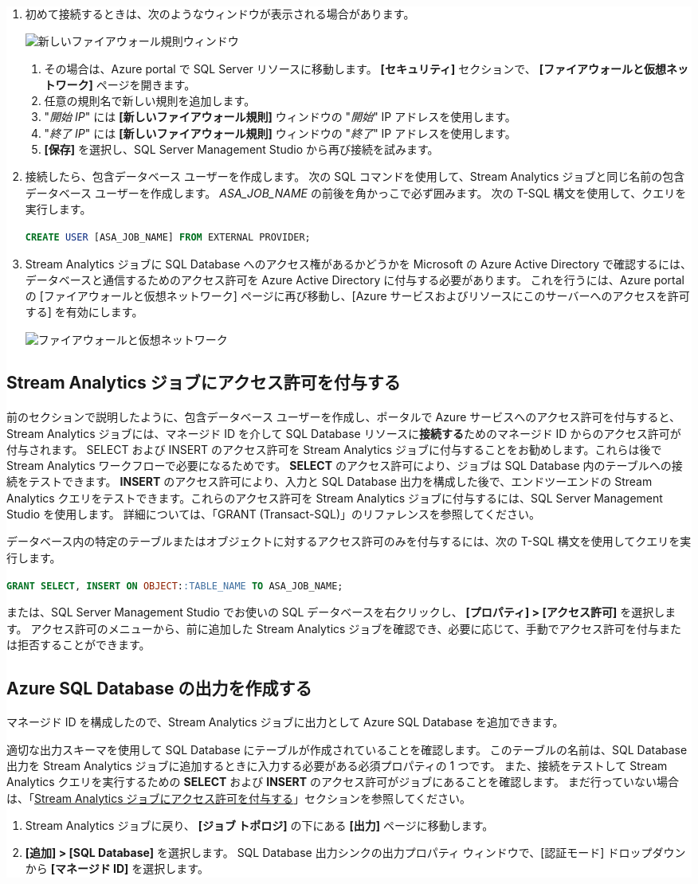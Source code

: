 1. 初めて接続するときは、次のようなウィンドウが表示される場合があります。

   ![新しいファイアウォール規則ウィンドウ](./media/sql-db-output-managed-identity/new-firewall-rule.png)

   1. その場合は、Azure portal で SQL Server リソースに移動します。 **[セキュリティ]** セクションで、 **[ファイアウォールと仮想ネットワーク]** ページを開きます。 
   1. 任意の規則名で新しい規則を追加します。
   1. "*開始 IP*" には **[新しいファイアウォール規則]** ウィンドウの "*開始*" IP アドレスを使用します。
   1. "*終了 IP*" には **[新しいファイアウォール規則]** ウィンドウの "*終了*" IP アドレスを使用します。 
   1. **[保存]** を選択し、SQL Server Management Studio から再び接続を試みます。 

1. 接続したら、包含データベース ユーザーを作成します。 次の SQL コマンドを使用して、Stream Analytics ジョブと同じ名前の包含データベース ユーザーを作成します。 *ASA_JOB_NAME* の前後を角かっこで必ず囲みます。 次の T-SQL 構文を使用して、クエリを実行します。 

   ```sql
   CREATE USER [ASA_JOB_NAME] FROM EXTERNAL PROVIDER; 
   ```

1. Stream Analytics ジョブに SQL Database へのアクセス権があるかどうかを Microsoft の Azure Active Directory で確認するには、データベースと通信するためのアクセス許可を Azure Active Directory に付与する必要があります。 これを行うには、Azure portal の [ファイアウォールと仮想ネットワーク] ページに再び移動し、[Azure サービスおよびリソースにこのサーバーへのアクセスを許可する] を有効にします。 

   ![ファイアウォールと仮想ネットワーク](./media/sql-db-output-managed-identity/allow-access.png)

## <a name="grant-stream-analytics-job-permissions"></a>Stream Analytics ジョブにアクセス許可を付与する

前のセクションで説明したように、包含データベース ユーザーを作成し、ポータルで Azure サービスへのアクセス許可を付与すると、Stream Analytics ジョブには、マネージド ID を介して SQL Database リソースに**接続する**ためのマネージド ID からのアクセス許可が付与されます。 SELECT および INSERT のアクセス許可を Stream Analytics ジョブに付与することをお勧めします。これらは後で Stream Analytics ワークフローで必要になるためです。 **SELECT** のアクセス許可により、ジョブは SQL Database 内のテーブルへの接続をテストできます。 **INSERT** のアクセス許可により、入力と SQL Database 出力を構成した後で、エンドツーエンドの Stream Analytics クエリをテストできます。これらのアクセス許可を Stream Analytics ジョブに付与するには、SQL Server Management Studio を使用します。 詳細については、「GRANT (Transact-SQL)」のリファレンスを参照してください。

データベース内の特定のテーブルまたはオブジェクトに対するアクセス許可のみを付与するには、次の T-SQL 構文を使用してクエリを実行します。 

```sql
GRANT SELECT, INSERT ON OBJECT::TABLE_NAME TO ASA_JOB_NAME; 
```

または、SQL Server Management Studio でお使いの SQL データベースを右クリックし、 **[プロパティ] > [アクセス許可]** を選択します。 アクセス許可のメニューから、前に追加した Stream Analytics ジョブを確認でき、必要に応じて、手動でアクセス許可を付与または拒否することができます。

## <a name="create-an-azure-sql-database-output"></a>Azure SQL Database の出力を作成する

マネージド ID を構成したので、Stream Analytics ジョブに出力として Azure SQL Database を追加できます。

適切な出力スキーマを使用して SQL Database にテーブルが作成されていることを確認します。 このテーブルの名前は、SQL Database 出力を Stream Analytics ジョブに追加するときに入力する必要がある必須プロパティの 1 つです。 また、接続をテストして Stream Analytics クエリを実行するための **SELECT** および **INSERT** のアクセス許可がジョブにあることを確認します。 まだ行っていない場合は、「[Stream Analytics ジョブにアクセス許可を付与する](#grant-stream-analytics-job-permissions)」セクションを参照してください。 

1. Stream Analytics ジョブに戻り、 **[ジョブ トポロジ]** の下にある **[出力]** ページに移動します。 

1. **[追加] > [SQL Database]** を選択します。 SQL Database 出力シンクの出力プロパティ ウィンドウで、[認証モード] ドロップダウンから **[マネージド ID]** を選択します。
